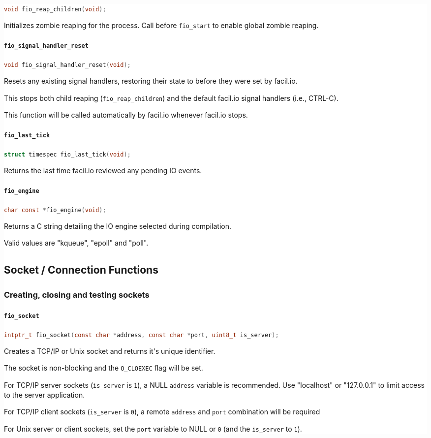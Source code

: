 ```c
void fio_reap_children(void);
```

Initializes zombie reaping for the process. Call before `fio_start` to enable
global zombie reaping.

#### `fio_signal_handler_reset`

```c
void fio_signal_handler_reset(void);
```

Resets any existing signal handlers, restoring their state to before they were set by facil.io.

This stops both child reaping (`fio_reap_children`) and the default facil.io signal handlers (i.e., CTRL-C).

This function will be called automatically by facil.io whenever facil.io stops.

#### `fio_last_tick`

```c
struct timespec fio_last_tick(void);
```

Returns the last time facil.io reviewed any pending IO events.

#### `fio_engine`

```c
char const *fio_engine(void);
```

Returns a C string detailing the IO engine selected during compilation.

Valid values are "kqueue", "epoll" and "poll".

## Socket / Connection Functions

### Creating, closing and testing sockets

#### `fio_socket`

```c
intptr_t fio_socket(const char *address, const char *port, uint8_t is_server);
```

Creates a TCP/IP or Unix socket and returns it's unique identifier.

The socket is non-blocking and the `O_CLOEXEC` flag will be set.

For TCP/IP server sockets (`is_server` is `1`), a NULL `address` variable is recommended. Use "localhost" or "127.0.0.1" to limit access to the server application.

For TCP/IP client sockets (`is_server` is `0`), a remote `address` and `port` combination will be required

For Unix server or client sockets, set the `port` variable to NULL or `0` (and the `is_server` to `1`).
